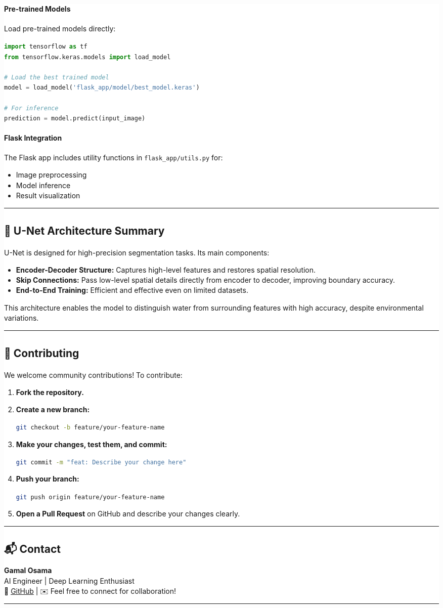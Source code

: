 #### **Pre-trained Models**
Load pre-trained models directly:

```python
import tensorflow as tf
from tensorflow.keras.models import load_model

# Load the best trained model
model = load_model('flask_app/model/best_model.keras')

# For inference
prediction = model.predict(input_image)
```

#### **Flask Integration**
The Flask app includes utility functions in `flask_app/utils.py` for:
- Image preprocessing
- Model inference
- Result visualization

---

## 🧬 U-Net Architecture Summary

U-Net is designed for high-precision segmentation tasks. Its main components:

- **Encoder-Decoder Structure:** Captures high-level features and restores spatial resolution.
- **Skip Connections:** Pass low-level spatial details directly from encoder to decoder, improving boundary accuracy.
- **End-to-End Training:** Efficient and effective even on limited datasets.

This architecture enables the model to distinguish water from surrounding features with high accuracy, despite environmental variations.

---


## 🤝 Contributing

We welcome community contributions! To contribute:

1. **Fork the repository.**

2. **Create a new branch:**
   ```bash
   git checkout -b feature/your-feature-name
   ```

3. **Make your changes, test them, and commit:**
   ```bash
   git commit -m "feat: Describe your change here"
   ```

4. **Push your branch:**
   ```bash
   git push origin feature/your-feature-name
   ```

5. **Open a Pull Request** on GitHub and describe your changes clearly.

---

## 📬 Contact

**Gamal Osama**  
AI Engineer | Deep Learning Enthusiast  
🔗 [GitHub](https://github.com/gamal1osama) | ✉️ Feel free to connect for collaboration!

---

